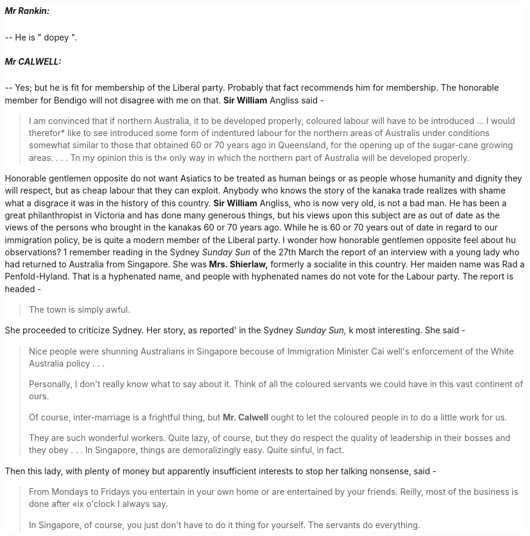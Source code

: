 ##### Mr Rankin:

-- He is " dopey ". 

##### Mr CALWELL:

-- Yes; but he is fit for membership of the Liberal party. Probably that fact recommends him for membership. The honorable member for Bendigo will not disagree with me on that.  **Sir William**  Angliss said - 

  >I am convinced that if northern Australia, it to be developed properly, coloured labour will have to be introduced ... I would therefor* like to see introduced some form of indentured labour for the northern areas of Australis under conditions somewhat similar to those that obtained 60 or 70 years ago in Queensland, for the opening up of the sugar-cane growing areas. . . . Tn my opinion this is th« only way in which the northern part of Australia will be developed properly. 

Honorable gentlemen opposite do not want Asiatics to be treated as human beings or as people whose humanity and dignity they will respect, but as cheap labour that they can exploit. Anybody who knows the story of the kanaka trade realizes with shame what a disgrace it was in the history of this country.  **Sir William**  Angliss, who is now very old, is not a bad man. He has been a great philanthropist in Victoria and has done many generous things, but his views upon this subject are as out of date as the views of the persons who brought in the kanakas 60 or 70 years ago. While he is 60 or 70 years out of date in regard to our immigration policy, be is quite a modern member of the Liberal party. I wonder how honorable gentlemen opposite feel about hu observations? 1 remember reading in the Sydney  *Sunday Sun*  of the 27th March the report of an interview with a young lady who had returned to Australia from Singapore. She was  **Mrs. Shierlaw,**  formerly a socialite in this country.  Her  maiden name was Rad a Penfold-Hyland. That is a hyphenated name, and people with hyphenated names do not vote for the Labour party. The report is headed - 

  >The town is simply awful. 

She proceeded to criticize Sydney. Her story, as reported' in the Sydney  *Sunday Sun,*  k most interesting. She said - 

  >Nice people were shunning Australians in Singapore  becouse  of Immigration Minister Cai well's enforcement of the White Australia policy . . . 
  >
  >Personally, I don't really know what to say about it. Think of all the coloured servants we could have in this vast continent of ours. 
  >
  >Of course, inter-marriage is a frightful thing, but  **Mr. Calwell**  ought to let the coloured people in to do a little work for us. 
  >
  >They are such wonderful workers. Quite lazy, of course, but  they  do respect the quality of leadership in their bosses and they obey . . . In Singapore, things are demoralizingly easy. Quite sinful, in fact. 

Then this lady, with plenty of money but apparently insufficient interests to stop her talking nonsense, said - 

  >From Mondays to Fridays you entertain in your own home or are entertained by your friends. Reilly, most of the business is done after «ix o'clock I always say. 
  >
  >In Singapore, of course, you just don't have to do it thing for yourself. The servants do everything. 
